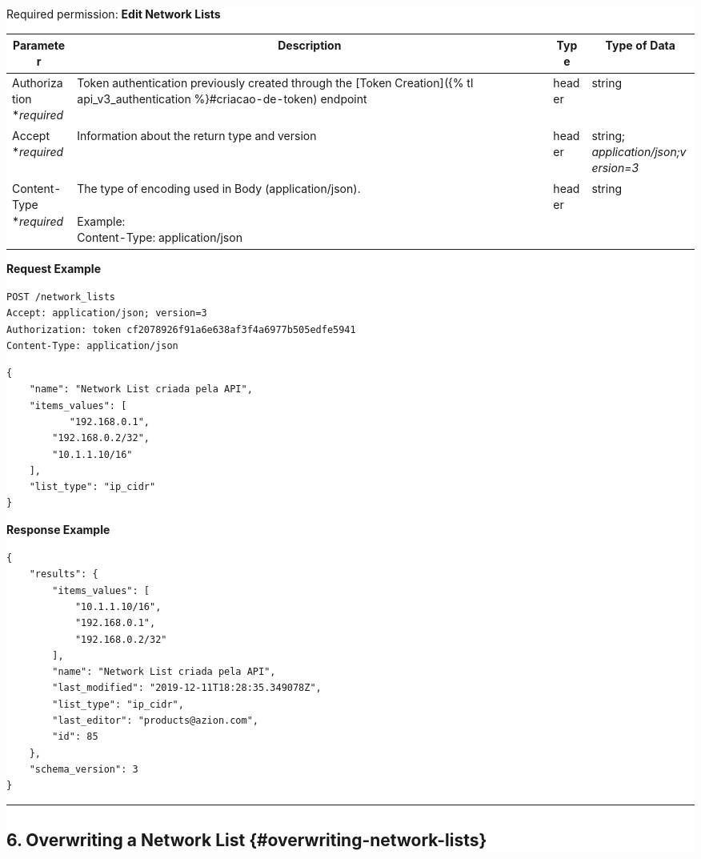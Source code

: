 Required permission: **Edit Network Lists**

| Parameter | Description | Type | Type of Data |
|-----------|-------------|------|----------------|
| Authorization <br/> **required* | Token authentication previously created through the [Token Creation]({% tl api_v3_authentication %}#criacao-de-token) endpoint | header | string |
| Accept <br/> **required* | Information about the return type and version | header | string;<br>*application/json;version=3* |
| Content-Type <br/> **required* | The type of encoding used in Body (application/json). <br><br>Example: <br>Content-Type: application/json | header | string |

**Request Example**

~~~
POST /network_lists
Accept: application/json; version=3
Authorization: token cf2078926f91a6e638af3f4a6977b505edfe5941
Content-Type: application/json
~~~

~~~
{
    "name": "Network List criada pela API",
    "items_values": [
    	   "192.168.0.1",
        "192.168.0.2/32",
        "10.1.1.10/16"
    ],
    "list_type": "ip_cidr"
}
~~~

**Response Example**

~~~
{
    "results": {
        "items_values": [
            "10.1.1.10/16",
            "192.168.0.1",
            "192.168.0.2/32"
        ],
        "name": "Network List criada pela API",
        "last_modified": "2019-12-11T18:28:35.349078Z",
        "list_type": "ip_cidr",
        "last_editor": "products@azion.com",
        "id": 85
    },
    "schema_version": 3
}
~~~

---

## 6. Overwriting a Network List {#overwriting-network-lists}
